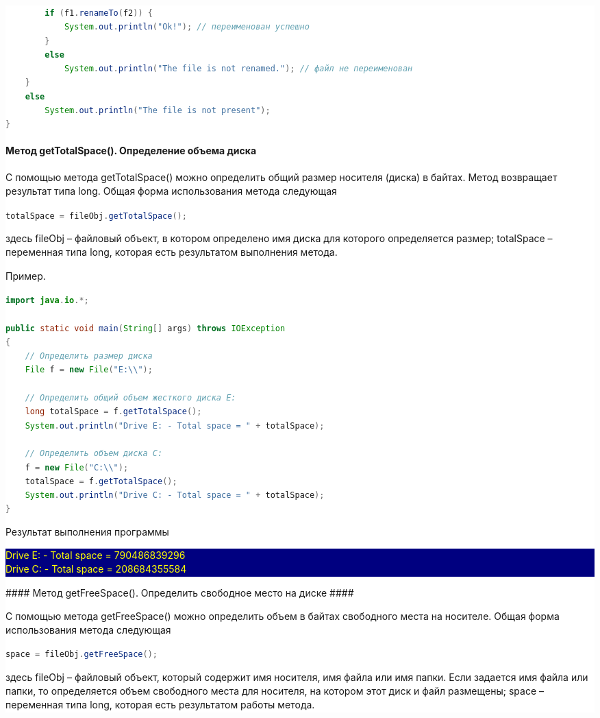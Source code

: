 ```java
	    if (f1.renameTo(f2)) {
		    System.out.println("Ok!"); // переименован успешно
	    }
	    else
		    System.out.println("The file is not renamed."); // файл не переименован
	}
	else
	    System.out.println("The file is not present");
}
```
#### Метод getTotalSpace(). Определение объема диска ####

С помощью метода getTotalSpace() можно определить общий размер носителя (диска) в байтах. Метод возвращает результат типа long. Общая форма использования метода следующая
```java
totalSpace = fileObj.getTotalSpace();
```
здесь
    fileObj – файловый объект, в котором определено имя диска для которого определяется размер;
    totalSpace – переменная типа long, которая есть результатом выполнения метода.

Пример.
```java
import java.io.*;

public static void main(String[] args) throws IOException
{
	// Определить размер диска
	File f = new File("E:\\");

	// Определить общий объем жесткого диска E:
	long totalSpace = f.getTotalSpace();
	System.out.println("Drive E: - Total space = " + totalSpace);

	// Определить объем диска C:
	f = new File("C:\\");
	totalSpace = f.getTotalSpace();
	System.out.println("Drive C: - Total space = " + totalSpace);
}
```
Результат выполнения программы
<p style="background-color: navy; color: yellow">Drive E: - Total space = 790486839296<br>
Drive C: - Total space = 208684355584</p>
#### Метод getFreeSpace(). Определить свободное место на диске ####

С помощью метода getFreeSpace() можно определить объем в байтах свободного места на носителе. Общая форма использования метода следующая
```java
space = fileObj.getFreeSpace();
```
здесь
    fileObj – файловый объект, который содержит имя носителя, имя файла или имя папки. Если задается имя файла или папки, то определяется объем свободного места для носителя, на котором этот диск и файл размещены;
    space – переменная типа long, которая есть результатом работы метода.

